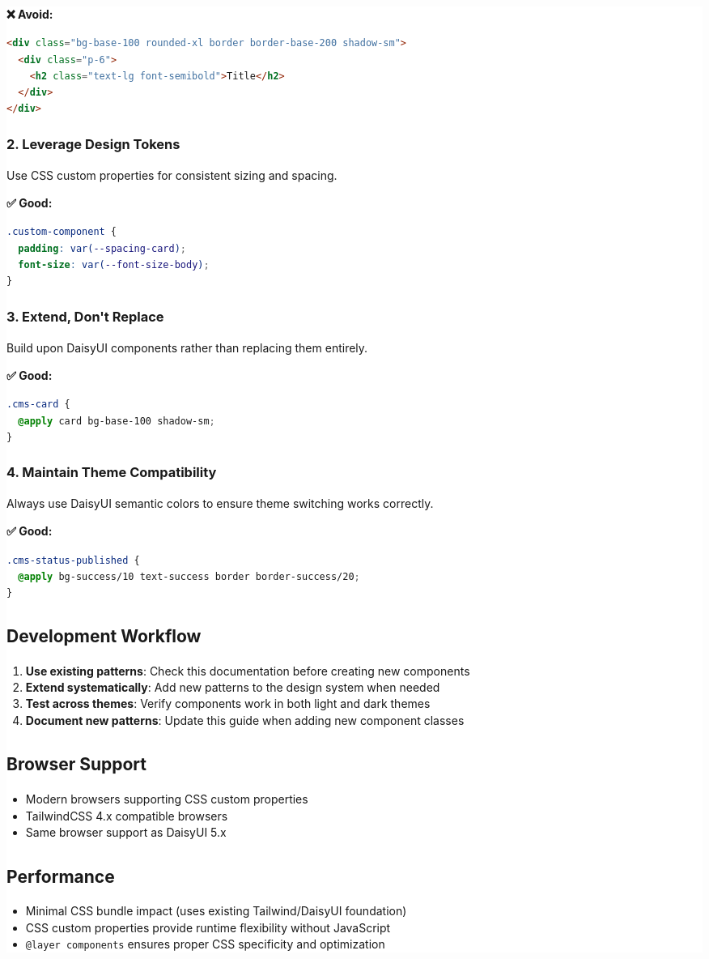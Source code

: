 **❌ Avoid:**
```html
<div class="bg-base-100 rounded-xl border border-base-200 shadow-sm">
  <div class="p-6">
    <h2 class="text-lg font-semibold">Title</h2>
  </div>
</div>
```

### 2. Leverage Design Tokens
Use CSS custom properties for consistent sizing and spacing.

**✅ Good:**
```css
.custom-component {
  padding: var(--spacing-card);
  font-size: var(--font-size-body);
}
```

### 3. Extend, Don't Replace
Build upon DaisyUI components rather than replacing them entirely.

**✅ Good:**
```css
.cms-card {
  @apply card bg-base-100 shadow-sm;
}
```

### 4. Maintain Theme Compatibility
Always use DaisyUI semantic colors to ensure theme switching works correctly.

**✅ Good:**
```css
.cms-status-published {
  @apply bg-success/10 text-success border border-success/20;
}
```

## Development Workflow

1. **Use existing patterns**: Check this documentation before creating new components
2. **Extend systematically**: Add new patterns to the design system when needed
3. **Test across themes**: Verify components work in both light and dark themes
4. **Document new patterns**: Update this guide when adding new component classes

## Browser Support

- Modern browsers supporting CSS custom properties
- TailwindCSS 4.x compatible browsers
- Same browser support as DaisyUI 5.x

## Performance

- Minimal CSS bundle impact (uses existing Tailwind/DaisyUI foundation)
- CSS custom properties provide runtime flexibility without JavaScript
- `@layer components` ensures proper CSS specificity and optimization